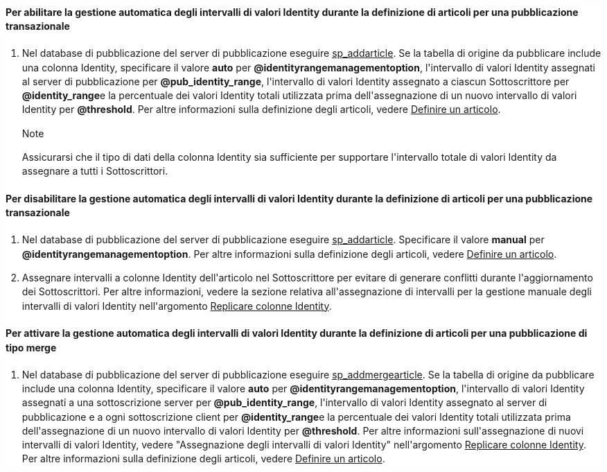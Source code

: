 #### <a name="to-enable-automatic-identity-range-management-when-defining-articles-for-a-transactional-publication"></a>Per abilitare la gestione automatica degli intervalli di valori Identity durante la definizione di articoli per una pubblicazione transazionale  
  
1.  Nel database di pubblicazione del server di pubblicazione eseguire [sp_addarticle](../../../relational-databases/system-stored-procedures/sp-addarticle-transact-sql.md). Se la tabella di origine da pubblicare include una colonna Identity, specificare il valore **auto** per **@identityrangemanagementoption**, l'intervallo di valori Identity assegnati al server di pubblicazione per **@pub_identity_range**, l'intervallo di valori Identity assegnato a ciascun Sottoscrittore per **@identity_range**e la percentuale dei valori Identity totali utilizzata prima dell'assegnazione di un nuovo intervallo di valori Identity per **@threshold**. Per altre informazioni sulla definizione degli articoli, vedere [Definire un articolo](../../../relational-databases/replication/publish/define-an-article.md).  
  
    > [!NOTE]  
    >  Assicurarsi che il tipo di dati della colonna Identity sia sufficiente per supportare l'intervallo totale di valori Identity da assegnare a tutti i Sottoscrittori.  
  
#### <a name="to-disable-automatic-identity-range-management-when-defining-articles-for-a-transactional-publication"></a>Per disabilitare la gestione automatica degli intervalli di valori Identity durante la definizione di articoli per una pubblicazione transazionale  
  
1.  Nel database di pubblicazione del server di pubblicazione eseguire [sp_addarticle](../../../relational-databases/system-stored-procedures/sp-addarticle-transact-sql.md). Specificare il valore **manual** per **@identityrangemanagementoption**. Per altre informazioni sulla definizione degli articoli, vedere [Definire un articolo](../../../relational-databases/replication/publish/define-an-article.md).  
  
2.  Assegnare intervalli a colonne Identity dell'articolo nel Sottoscrittore per evitare di generare conflitti durante l'aggiornamento dei Sottoscrittori. Per altre informazioni, vedere la sezione relativa all'assegnazione di intervalli per la gestione manuale degli intervalli di valori Identity nell'argomento [Replicare colonne Identity](../../../relational-databases/replication/publish/replicate-identity-columns.md).  
  
#### <a name="to-enable-automatic-identity-range-management-when-defining-articles-for-a-merge-publication"></a>Per attivare la gestione automatica degli intervalli di valori Identity durante la definizione di articoli per una pubblicazione di tipo merge  
  
1.  Nel database di pubblicazione del server di pubblicazione eseguire [sp_addmergearticle](../../../relational-databases/system-stored-procedures/sp-addmergearticle-transact-sql.md). Se la tabella di origine da pubblicare include una colonna Identity, specificare il valore **auto** per **@identityrangemanagementoption**, l'intervallo di valori Identity assegnati a una sottoscrizione server per **@pub_identity_range**, l'intervallo di valori Identity assegnato al server di pubblicazione e a ogni sottoscrizione client per **@identity_range**e la percentuale dei valori Identity totali utilizzata prima dell'assegnazione di un nuovo intervallo di valori Identity per **@threshold**. Per altre informazioni sull'assegnazione di nuovi intervalli di valori Identity, vedere "Assegnazione degli intervalli di valori Identity" nell'argomento [Replicare colonne Identity](../../../relational-databases/replication/publish/replicate-identity-columns.md). Per altre informazioni sulla definizione degli articoli, vedere [Definire un articolo](../../../relational-databases/replication/publish/define-an-article.md).  
  